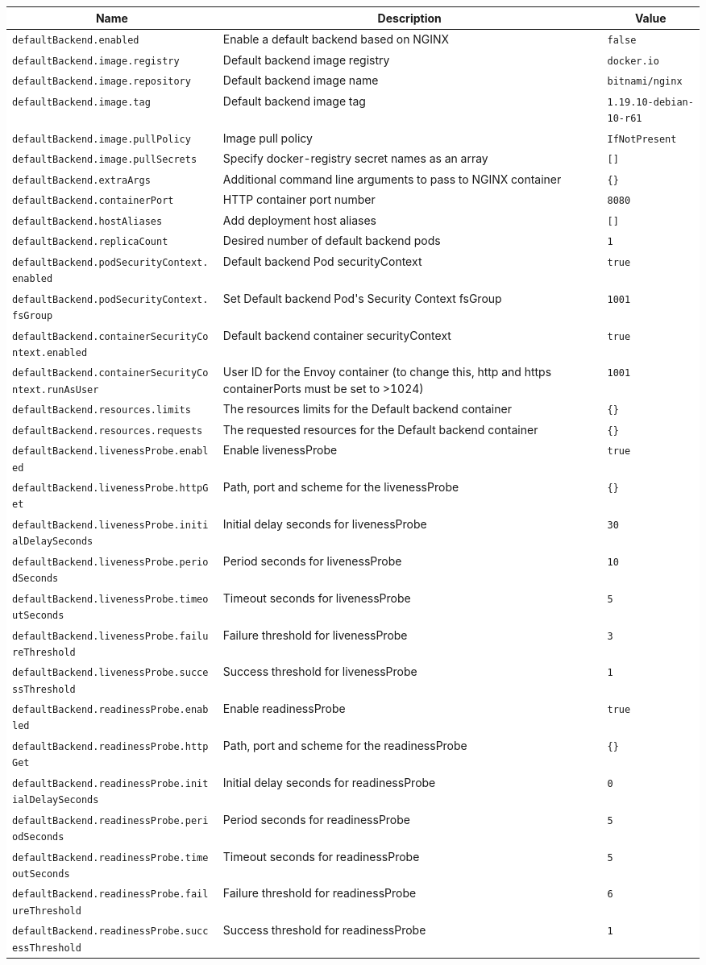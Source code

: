 | Name                                                | Description                                                                                          | Value                   |
| --------------------------------------------------- | ---------------------------------------------------------------------------------------------------- | ----------------------- |
| `defaultBackend.enabled`                            | Enable a default backend based on NGINX                                                              | `false`                 |
| `defaultBackend.image.registry`                     | Default backend image registry                                                                       | `docker.io`             |
| `defaultBackend.image.repository`                   | Default backend image name                                                                           | `bitnami/nginx`         |
| `defaultBackend.image.tag`                          | Default backend image tag                                                                            | `1.19.10-debian-10-r61` |
| `defaultBackend.image.pullPolicy`                   | Image pull policy                                                                                    | `IfNotPresent`          |
| `defaultBackend.image.pullSecrets`                  | Specify docker-registry secret names as an array                                                     | `[]`                    |
| `defaultBackend.extraArgs`                          | Additional command line arguments to pass to NGINX container                                         | `{}`                    |
| `defaultBackend.containerPort`                      | HTTP container port number                                                                           | `8080`                  |
| `defaultBackend.hostAliases`                        | Add deployment host aliases                                                                          | `[]`                    |
| `defaultBackend.replicaCount`                       | Desired number of default backend pods                                                               | `1`                     |
| `defaultBackend.podSecurityContext.enabled`         | Default backend Pod securityContext                                                                  | `true`                  |
| `defaultBackend.podSecurityContext.fsGroup`         | Set Default backend Pod's Security Context fsGroup                                                   | `1001`                  |
| `defaultBackend.containerSecurityContext.enabled`   | Default backend container securityContext                                                            | `true`                  |
| `defaultBackend.containerSecurityContext.runAsUser` | User ID for the Envoy container (to change this, http and https containerPorts must be set to >1024) | `1001`                  |
| `defaultBackend.resources.limits`                   | The resources limits for the Default backend container                                               | `{}`                    |
| `defaultBackend.resources.requests`                 | The requested resources for the Default backend container                                            | `{}`                    |
| `defaultBackend.livenessProbe.enabled`              | Enable livenessProbe                                                                                 | `true`                  |
| `defaultBackend.livenessProbe.httpGet`              | Path, port and scheme for the livenessProbe                                                          | `{}`                    |
| `defaultBackend.livenessProbe.initialDelaySeconds`  | Initial delay seconds for livenessProbe                                                              | `30`                    |
| `defaultBackend.livenessProbe.periodSeconds`        | Period seconds for livenessProbe                                                                     | `10`                    |
| `defaultBackend.livenessProbe.timeoutSeconds`       | Timeout seconds for livenessProbe                                                                    | `5`                     |
| `defaultBackend.livenessProbe.failureThreshold`     | Failure threshold for livenessProbe                                                                  | `3`                     |
| `defaultBackend.livenessProbe.successThreshold`     | Success threshold for livenessProbe                                                                  | `1`                     |
| `defaultBackend.readinessProbe.enabled`             | Enable readinessProbe                                                                                | `true`                  |
| `defaultBackend.readinessProbe.httpGet`             | Path, port and scheme for the readinessProbe                                                         | `{}`                    |
| `defaultBackend.readinessProbe.initialDelaySeconds` | Initial delay seconds for readinessProbe                                                             | `0`                     |
| `defaultBackend.readinessProbe.periodSeconds`       | Period seconds for readinessProbe                                                                    | `5`                     |
| `defaultBackend.readinessProbe.timeoutSeconds`      | Timeout seconds for readinessProbe                                                                   | `5`                     |
| `defaultBackend.readinessProbe.failureThreshold`    | Failure threshold for readinessProbe                                                                 | `6`                     |
| `defaultBackend.readinessProbe.successThreshold`    | Success threshold for readinessProbe                                                                 | `1`                     |